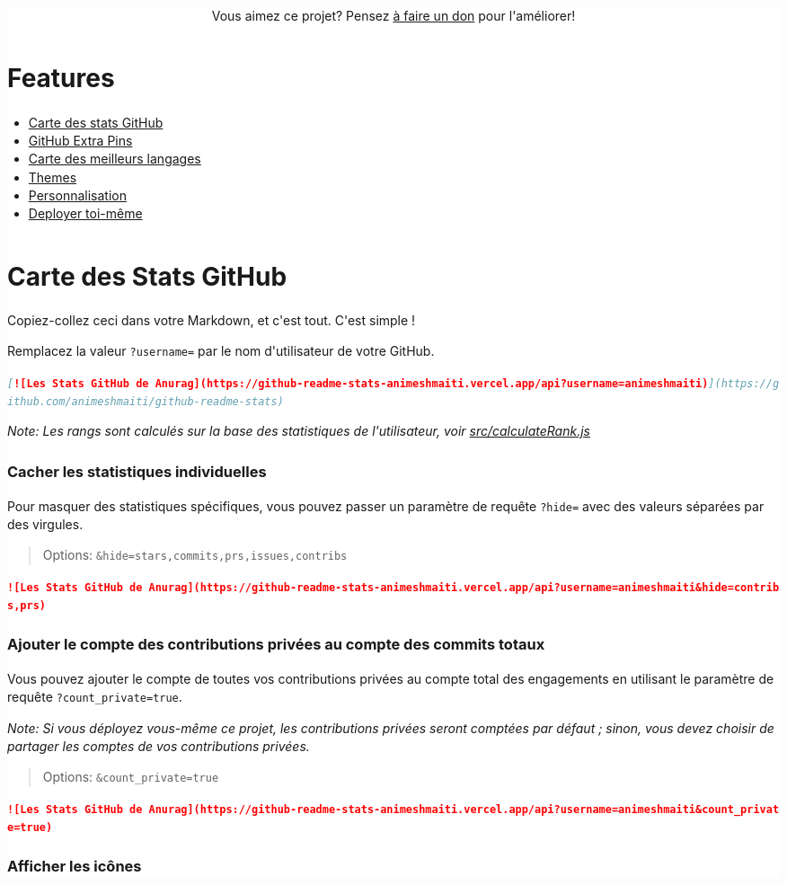 <p align="center">Vous aimez ce projet? Pensez <a href="https://www.paypal.me/animeshmaiti">à faire un don</a> pour l'améliorer!

# Features

- [Carte des stats GitHub](#carte-des-stats-github)
- [GitHub Extra Pins](#github-extra-pins)
- [Carte des meilleurs langages](#carte-des-langages-les--utilisés)
- [Themes](#thèmes)
- [Personnalisation](#personnalisation)
- [Deployer toi-même](#déployer-sur-votre-propre-instance-vercel)

# Carte des Stats GitHub

Copiez-collez ceci dans votre Markdown, et c'est tout. C'est simple !

Remplacez la valeur `?username=` par le nom d'utilisateur de votre GitHub.

```md
[![Les Stats GitHub de Anurag](https://github-readme-stats-animeshmaiti.vercel.app/api?username=animeshmaiti)](https://github.com/animeshmaiti/github-readme-stats)
```

_Note: Les rangs sont calculés sur la base des statistiques de l'utilisateur, voir [src/calculateRank.js](../src/calculateRank.js)_

### Cacher les statistiques individuelles

Pour masquer des statistiques spécifiques, vous pouvez passer un paramètre de requête `?hide=` avec des valeurs séparées par des virgules.

> Options: `&hide=stars,commits,prs,issues,contribs`

```md
![Les Stats GitHub de Anurag](https://github-readme-stats-animeshmaiti.vercel.app/api?username=animeshmaiti&hide=contribs,prs)
```

### Ajouter le compte des contributions privées au compte des commits totaux

Vous pouvez ajouter le compte de toutes vos contributions privées au compte total des engagements en utilisant le paramètre de requête `?count_private=true`.

_Note: Si vous déployez vous-même ce projet, les contributions privées seront comptées par défaut ; sinon, vous devez choisir de partager les comptes de vos contributions privées._

> Options: `&count_private=true`

```md
![Les Stats GitHub de Anurag](https://github-readme-stats-animeshmaiti.vercel.app/api?username=animeshmaiti&count_private=true)
```

### Afficher les icônes
